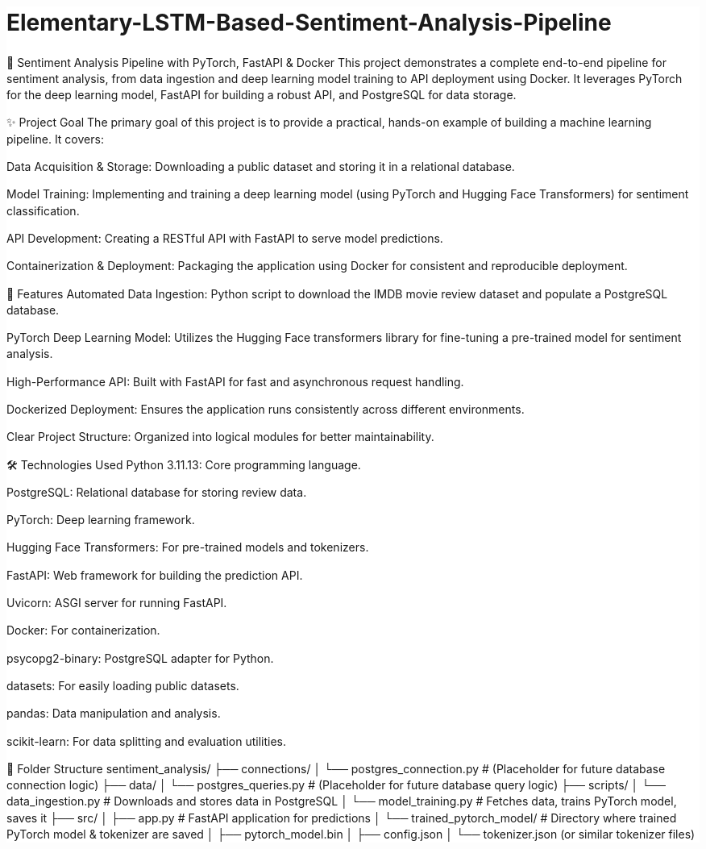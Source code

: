 # Elementary-LSTM-Based-Sentiment-Analysis-Pipeline

🚀 Sentiment Analysis Pipeline with PyTorch, FastAPI & Docker
This project demonstrates a complete end-to-end pipeline for sentiment analysis, from data ingestion and deep learning model training to API deployment using Docker. It leverages PyTorch for the deep learning model, FastAPI for building a robust API, and PostgreSQL for data storage.

✨ Project Goal
The primary goal of this project is to provide a practical, hands-on example of building a machine learning pipeline. It covers:

Data Acquisition & Storage: Downloading a public dataset and storing it in a relational database.

Model Training: Implementing and training a deep learning model (using PyTorch and Hugging Face Transformers) for sentiment classification.

API Development: Creating a RESTful API with FastAPI to serve model predictions.

Containerization & Deployment: Packaging the application using Docker for consistent and reproducible deployment.

🌟 Features
Automated Data Ingestion: Python script to download the IMDB movie review dataset and populate a PostgreSQL database.

PyTorch Deep Learning Model: Utilizes the Hugging Face transformers library for fine-tuning a pre-trained model for sentiment analysis.

High-Performance API: Built with FastAPI for fast and asynchronous request handling.

Dockerized Deployment: Ensures the application runs consistently across different environments.

Clear Project Structure: Organized into logical modules for better maintainability.

🛠️ Technologies Used
Python 3.11.13: Core programming language.

PostgreSQL: Relational database for storing review data.

PyTorch: Deep learning framework.

Hugging Face Transformers: For pre-trained models and tokenizers.

FastAPI: Web framework for building the prediction API.

Uvicorn: ASGI server for running FastAPI.

Docker: For containerization.

psycopg2-binary: PostgreSQL adapter for Python.

datasets: For easily loading public datasets.

pandas: Data manipulation and analysis.

scikit-learn: For data splitting and evaluation utilities.

📁 Folder Structure
sentiment_analysis/
├── connections/
│   └── postgres_connection.py  # (Placeholder for future database connection logic)
├── data/
│   └── postgres_queries.py     # (Placeholder for future database query logic)
├── scripts/
│   └── data_ingestion.py       # Downloads and stores data in PostgreSQL
│   └── model_training.py       # Fetches data, trains PyTorch model, saves it
├── src/
│   ├── app.py                  # FastAPI application for predictions
│   └── trained_pytorch_model/  # Directory where trained PyTorch model & tokenizer are saved
│       ├── pytorch_model.bin
│       ├── config.json
│       └── tokenizer.json (or similar tokenizer files)